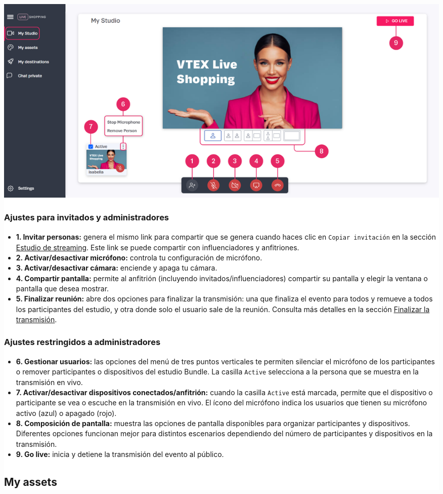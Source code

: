 ![article_8_my_studio_woman_streaming_ES](https://raw.githubusercontent.com/vtexdocs/help-center-content/refs/heads/main/docs/es/tracks/omnichannel/vtex-live-shopping-primeros-pasos/usar-studio-bundle_3.png)

### Ajustes para invitados y administradores

* **1. Invitar personas:** genera el mismo link para compartir que se genera cuando haces clic en `Copiar invitación` en la sección [Estudio de streaming](#estudio-de-streaming). Este link se puede compartir con influenciadores y anfitriones.
* **2. Activar/desactivar micrófono:** controla tu configuración de micrófono.
* **3. Activar/desactivar cámara:** enciende y apaga tu cámara.
* **4. Compartir pantalla:** permite al anfitrión (incluyendo invitados/influenciadores) compartir su pantalla y elegir la ventana o pantalla que desea mostrar.
* **5. Finalizar reunión:** abre dos opciones para finalizar la transmisión: una que finaliza el evento para todos y remueve a todos los participantes del estudio, y otra donde solo el usuario sale de la reunión. Consulta más detalles en la sección [Finalizar la transmisión](https://help.vtex.com/es/tracks/vtex-live-shopping-primeros-pasos--3eCHNCIx8XhZOSmX0sQT3U/69PX90vv4oDWQ34nnBkiQt#finalizar-la-transmision).

### Ajustes restringidos a administradores

* **6. Gestionar usuarios:** las opciones del menú de tres puntos verticales te permiten silenciar el micrófono de los participantes o remover participantes o dispositivos del estudio Bundle. La casilla `Active` selecciona a la persona que se muestra en la transmisión en vivo. 
* **7. Activar/desactivar dispositivos conectados/anfitrión:** cuando la casilla `Active` está marcada, permite que el dispositivo o participante se vea o escuche en la transmisión en vivo. El ícono del micrófono indica los usuarios que tienen su micrófono activo (azul) o apagado (rojo). 
* **8. Composición de pantalla:** muestra las opciones de pantalla disponibles para organizar participantes y dispositivos. Diferentes opciones funcionan mejor para distintos escenarios dependiendo del número de participantes y dispositivos en la transmisión. 
* **9. Go live:** inicia y detiene la transmisión del evento al público.

## My assets
